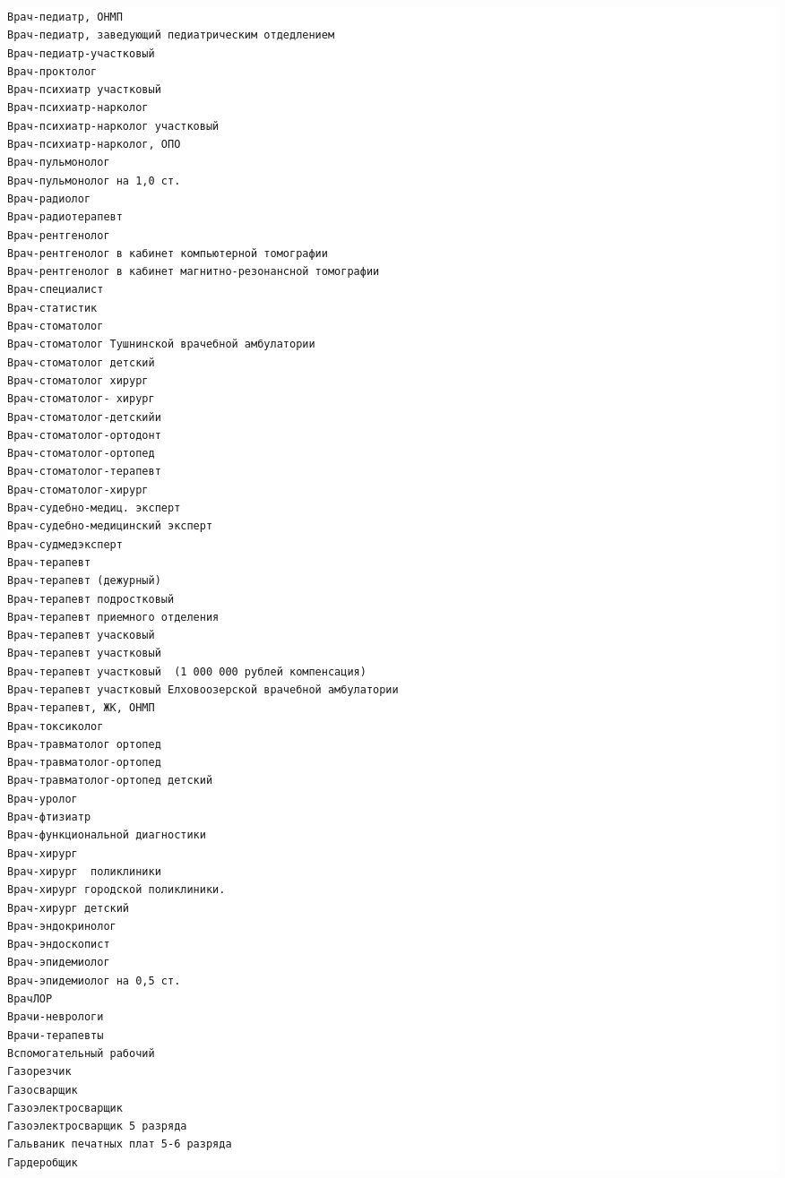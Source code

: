     Врач-педиатр, ОНМП
    Врач-педиатр, заведующий педиатрическим отдедлением
    Врач-педиатр-участковый
    Врач-проктолог
    Врач-психиатр участковый
    Врач-психиатр-нарколог
    Врач-психиатр-нарколог участковый
    Врач-психиатр-нарколог, ОПО
    Врач-пульмонолог
    Врач-пульмонолог на 1,0 ст.
    Врач-радиолог
    Врач-радиотерапевт
    Врач-рентгенолог
    Врач-рентгенолог в кабинет компьютерной томографии
    Врач-рентгенолог в кабинет магнитно-резонансной томографии
    Врач-специалист
    Врач-статистик
    Врач-стоматолог
    Врач-стоматолог Тушнинской врачебной амбулатории
    Врач-стоматолог детский
    Врач-стоматолог хирург
    Врач-стоматолог- хирург
    Врач-стоматолог-детскийи
    Врач-стоматолог-ортодонт
    Врач-стоматолог-ортопед
    Врач-стоматолог-терапевт
    Врач-стоматолог-хирург
    Врач-судебно-медиц. эксперт
    Врач-судебно-медицинский эксперт
    Врач-судмедэксперт
    Врач-терапевт
    Врач-терапевт (дежурный)
    Врач-терапевт подростковый
    Врач-терапевт приемного отделения
    Врач-терапевт учасковый
    Врач-терапевт участковый
    Врач-терапевт участковый  (1 000 000 рублей компенсация)
    Врач-терапевт участковый Елховоозерской врачебной амбулатории
    Врач-терапевт, ЖК, ОНМП
    Врач-токсиколог
    Врач-травматолог ортопед
    Врач-травматолог-ортопед
    Врач-травматолог-ортопед детский
    Врач-уролог
    Врач-фтизиатр
    Врач-функциональной диагностики
    Врач-хирург
    Врач-хирург  поликлиники
    Врач-хирург городской поликлиники.
    Врач-хирург детский
    Врач-эндокринолог
    Врач-эндоскопист
    Врач-эпидемиолог
    Врач-эпидемиолог на 0,5 ст.
    ВрачЛОР
    Врачи-неврологи
    Врачи-терапевты
    Вспомогательный рабочий
    Газорезчик
    Газосварщик
    Газоэлектросварщик
    Газоэлектросварщик 5 разряда
    Гальваник печатных плат 5-6 разряда
    Гардеробщик